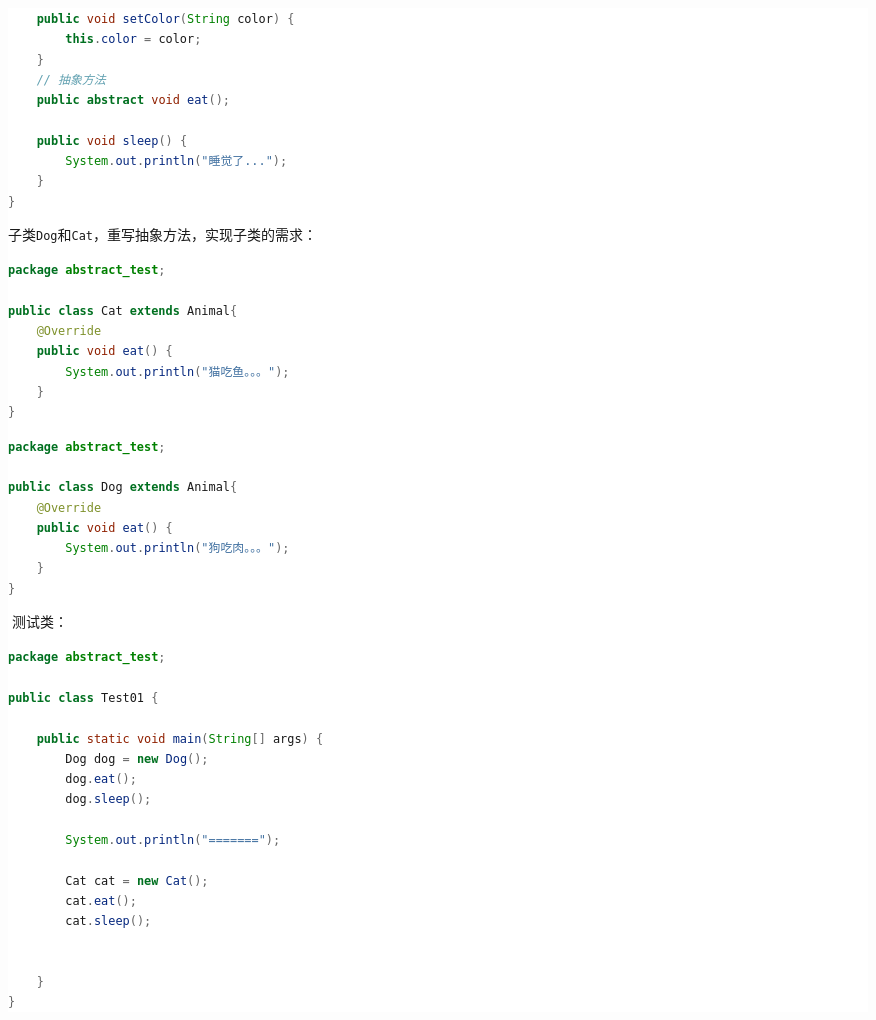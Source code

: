 ```java
    public void setColor(String color) {
        this.color = color;
    }
    // 抽象方法
    public abstract void eat();

    public void sleep() {
        System.out.println("睡觉了...");
    }
}

```

​	子类`Dog`和`Cat`，重写抽象方法，实现子类的需求：

```java
package abstract_test;

public class Cat extends Animal{
    @Override
    public void eat() {
        System.out.println("猫吃鱼。。。");
    }
}

```

```java
package abstract_test;

public class Dog extends Animal{
    @Override
    public void eat() {
        System.out.println("狗吃肉。。。");
    }
}

```

​	测试类：

```java
package abstract_test;

public class Test01 {

    public static void main(String[] args) {
        Dog dog = new Dog();
        dog.eat();
        dog.sleep();

        System.out.println("=======");

        Cat cat = new Cat();
        cat.eat();
        cat.sleep();


    }
}
```
